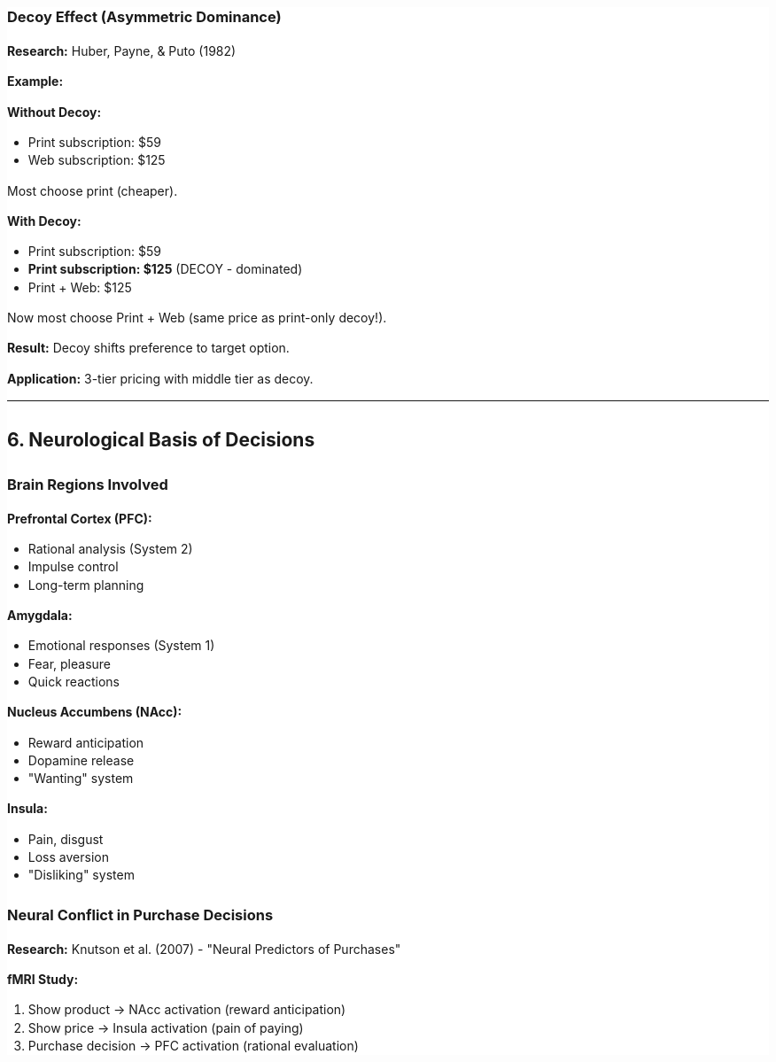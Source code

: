 ### Decoy Effect (Asymmetric Dominance)

**Research:** Huber, Payne, & Puto (1982)

**Example:**

**Without Decoy:**
- Print subscription: $59
- Web subscription: $125

Most choose print (cheaper).

**With Decoy:**
- Print subscription: $59
- **Print subscription: $125** (DECOY - dominated)
- Print + Web: $125

Now most choose Print + Web (same price as print-only decoy!).

**Result:** Decoy shifts preference to target option.

**Application:** 3-tier pricing with middle tier as decoy.

---

## 6. Neurological Basis of Decisions

### Brain Regions Involved

**Prefrontal Cortex (PFC):**
- Rational analysis (System 2)
- Impulse control
- Long-term planning

**Amygdala:**
- Emotional responses (System 1)
- Fear, pleasure
- Quick reactions

**Nucleus Accumbens (NAcc):**
- Reward anticipation
- Dopamine release
- "Wanting" system

**Insula:**
- Pain, disgust
- Loss aversion
- "Disliking" system

### Neural Conflict in Purchase Decisions

**Research:** Knutson et al. (2007) - "Neural Predictors of Purchases"

**fMRI Study:**
1. Show product → NAcc activation (reward anticipation)
2. Show price → Insula activation (pain of paying)
3. Purchase decision → PFC activation (rational evaluation)
